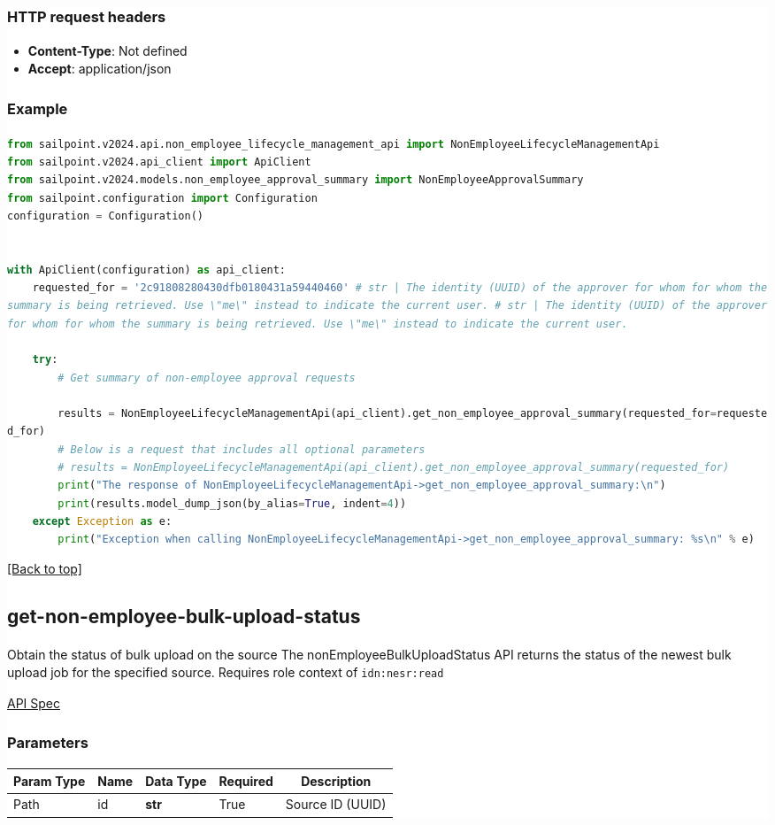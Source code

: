 ### HTTP request headers
 - **Content-Type**: Not defined
 - **Accept**: application/json

### Example

```python
from sailpoint.v2024.api.non_employee_lifecycle_management_api import NonEmployeeLifecycleManagementApi
from sailpoint.v2024.api_client import ApiClient
from sailpoint.v2024.models.non_employee_approval_summary import NonEmployeeApprovalSummary
from sailpoint.configuration import Configuration
configuration = Configuration()


with ApiClient(configuration) as api_client:
    requested_for = '2c91808280430dfb0180431a59440460' # str | The identity (UUID) of the approver for whom for whom the summary is being retrieved. Use \"me\" instead to indicate the current user. # str | The identity (UUID) of the approver for whom for whom the summary is being retrieved. Use \"me\" instead to indicate the current user.

    try:
        # Get summary of non-employee approval requests
        
        results = NonEmployeeLifecycleManagementApi(api_client).get_non_employee_approval_summary(requested_for=requested_for)
        # Below is a request that includes all optional parameters
        # results = NonEmployeeLifecycleManagementApi(api_client).get_non_employee_approval_summary(requested_for)
        print("The response of NonEmployeeLifecycleManagementApi->get_non_employee_approval_summary:\n")
        print(results.model_dump_json(by_alias=True, indent=4))
    except Exception as e:
        print("Exception when calling NonEmployeeLifecycleManagementApi->get_non_employee_approval_summary: %s\n" % e)
```



[[Back to top]](#) 

## get-non-employee-bulk-upload-status
Obtain the status of bulk upload on the source
The nonEmployeeBulkUploadStatus API returns the status of the newest bulk upload job for the specified source.
Requires role context of `idn:nesr:read`


[API Spec](https://developer.sailpoint.com/docs/api/v2024/get-non-employee-bulk-upload-status)

### Parameters 

Param Type | Name | Data Type | Required  | Description
------------- | ------------- | ------------- | ------------- | ------------- 
Path   | id | **str** | True  | Source ID (UUID)
